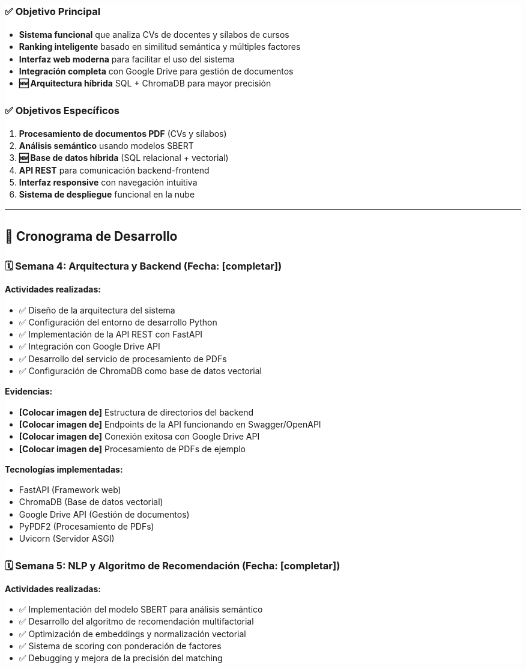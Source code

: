### ✅ Objetivo Principal
- **Sistema funcional** que analiza CVs de docentes y sílabos de cursos
- **Ranking inteligente** basado en similitud semántica y múltiples factores
- **Interfaz web moderna** para facilitar el uso del sistema
- **Integración completa** con Google Drive para gestión de documentos
- **🆕 Arquitectura híbrida** SQL + ChromaDB para mayor precisión

### ✅ Objetivos Específicos
1. **Procesamiento de documentos PDF** (CVs y sílabos)
2. **Análisis semántico** usando modelos SBERT
3. **🆕 Base de datos híbrida** (SQL relacional + vectorial)
4. **API REST** para comunicación backend-frontend
5. **Interfaz responsive** con navegación intuitiva
6. **Sistema de despliegue** funcional en la nube

---

## 📅 Cronograma de Desarrollo

### 🗓️ Semana 4: Arquitectura y Backend (Fecha: [completar])
**Actividades realizadas:**
- ✅ Diseño de la arquitectura del sistema
- ✅ Configuración del entorno de desarrollo Python
- ✅ Implementación de la API REST con FastAPI
- ✅ Integración con Google Drive API
- ✅ Desarrollo del servicio de procesamiento de PDFs
- ✅ Configuración de ChromaDB como base de datos vectorial

**Evidencias:**
- **[Colocar imagen de]** Estructura de directorios del backend
- **[Colocar imagen de]** Endpoints de la API funcionando en Swagger/OpenAPI
- **[Colocar imagen de]** Conexión exitosa con Google Drive API
- **[Colocar imagen de]** Procesamiento de PDFs de ejemplo

**Tecnologías implementadas:**
- FastAPI (Framework web)
- ChromaDB (Base de datos vectorial)
- Google Drive API (Gestión de documentos)
- PyPDF2 (Procesamiento de PDFs)
- Uvicorn (Servidor ASGI)

### 🗓️ Semana 5: NLP y Algoritmo de Recomendación (Fecha: [completar])
**Actividades realizadas:**
- ✅ Implementación del modelo SBERT para análisis semántico
- ✅ Desarrollo del algoritmo de recomendación multifactorial
- ✅ Optimización de embeddings y normalización vectorial
- ✅ Sistema de scoring con ponderación de factores
- ✅ Debugging y mejora de la precisión del matching
